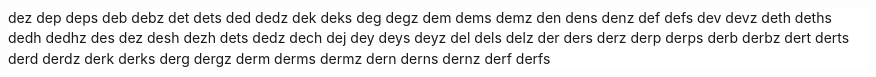 dez
dep
deps
deb
debz
det
dets
ded
dedz
dek
deks
deg
degz
dem
dems
demz
den
dens
denz
def
defs
dev
devz
deth
deths
dedh
dedhz
des
dez
desh
dezh
dets
dedz
dech
dej
dey
deys
deyz
del
dels
delz
der
ders
derz
derp
derps
derb
derbz
dert
derts
derd
derdz
derk
derks
derg
dergz
derm
derms
dermz
dern
derns
dernz
derf
derfs